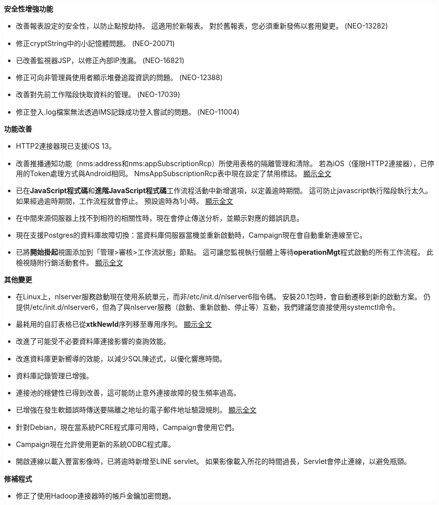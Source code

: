 **安全性增強功能**

* 改善報表設定的安全性，以防止點按劫持。 這適用於新報表。 對於舊報表，您必須重新發佈以套用變更。 (NEO-13282)

* 修正cryptString中的小記憶體問題。 (NEO-20071)

* 已改善監視器JSP，以修正內部IP洩漏。 (NEO-16821)

* 修正可向非管理員使用者顯示堆疊追蹤資訊的問題。 (NEO-12388)

* 改善對先前工作階段快取資料的管理。 (NEO-17039)

* 修正登入.log檔案無法透過IMS記錄成功登入嘗試的問題。 (NEO-11004)

**功能改善**

* HTTP2連接器現已支援iOS 13。

* 改善推播通知功能（nms:address和nms:appSubscriptionRcp）所使用表格的隔離管理和清除。 若為iOS（僅限HTTP2連接器），已停用的Token處理方式與Android相同。 NmsAppSubscriptionRcp表中現在設定了禁用標誌。 [顯示全文](../../production/using/database-cleanup-workflow.md#subscription-cleanup--nmac-)

* 已在&#x200B;**JavaScript程式碼**&#x200B;和&#x200B;**進階JavaScript程式碼**&#x200B;工作流程活動中新增選項，以定義逾時期間。 這可防止javascript執行階段執行太久。 如果經過逾時期間，工作流程就會停止。 預設逾時為1小時。 [顯示全文](../../workflow/using/sql-code-and-javascript-code.md)

* 在中間來源伺服器上找不到相符的相關性時，現在會停止傳送分析，並顯示對應的錯誤訊息。

* 現在支援Postgres的資料庫故障切換：當資料庫伺服器當機並重新啟動時，Campaign現在會自動重新連線至它。

* 已將&#x200B;**開始掛起**&#x200B;視圖添加到「管理>審核>工作流狀態」節點。 這可讓您監視執行個體上等待&#x200B;**operationMgt**&#x200B;程式啟動的所有工作流程。 此檢視隨附行銷活動套件。 [顯示全文](../../workflow/using/monitoring-workflow-execution.md#filtering-workflows-status)

**其他變更**

* 在Linux上，nlserver服務啟動現在使用系統單元，而非/etc/init.d/nlserver6指令碼。 安裝20.1包時，會自動遷移到新的啟動方案。 仍提供/etc/init.d/nlserver6，但為了與nlserver服務（啟動、重新啟動、停止等）互動，我們建議您直接使用systemctl命令。

* 最耗用的自訂表格已從&#x200B;**xtkNewId**&#x200B;序列移至專用序列。 [顯示全文](https://helpx.adobe.com/tw/campaign/kb/sequence_auto_generation.html#Switchtoadedicatedsequence)

* 改進了可能受不必要資料庫連接影響的查詢效能。

* 改進資料庫更新嚮導的效能，以減少SQL陳述式，以優化響應時間。

* 資料庫記錄管理已增強。

* 連接池的穩健性已得到改善，這可能防止意外連接故障的發生頻率過高。

* 已增強在發生軟錯誤時傳送要隔離之地址的電子郵件地址驗證規則。 [顯示全文](../../delivery/using/understanding-quarantine-management.md#soft-error-management)

* 針對Debian，現在當系統PCRE程式庫可用時，Campaign會使用它們。

* Campaign現在允許使用更新的系統ODBC程式庫。

* 開啟連線以載入豐富影像時，已將逾時新增至LINE servlet。 如果影像載入所花的時間過長，Servlet會停止連線，以避免瓶頸。

**修補程式**

* 修正了使用Hadoop連接器時的帳戶金鑰加密問題。
